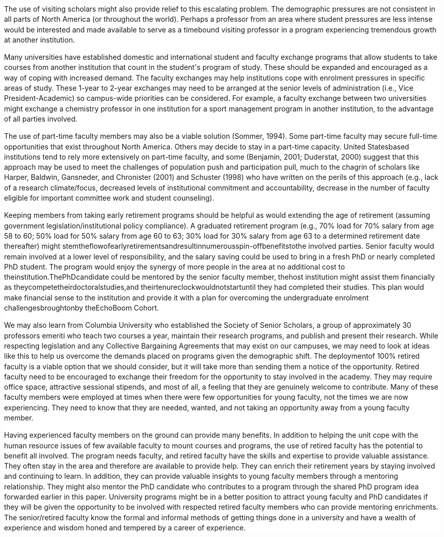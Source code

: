 The use of visiting scholars might also provide relief to this escalating problem. The demographic pressures are not consistent in all parts of North America (or throughout the world). Perhaps a professor from an area where student pressures are less intense would be interested and made available to serve as a timebound visiting professor in a program experiencing tremendous growth at another institution.  

Many universities have established domestic and international student and faculty exchange programs that allow students to take courses from another institution that count in the student's program of study. These should be expanded and encouraged as a way of coping with increased demand. The faculty exchanges may help institutions cope with enrolment pressures in specific areas of study. These 1-year to 2-year exchanges may need to be arranged at the senior levels of administration (i.e., Vice President-Academic) so campus-wide priorities can be considered. For example, a faculty exchange between two universities might exchange a chemistry professor in one institution for a sport management program in another institution, to the advantage of all parties involved.  

The use of part-time faculty members may also be a viable solution (Sommer, 1994). Some part-time faculty may secure full-time opportunities that exist throughout North America. Others may decide to stay in a part-time capacity. United Statesbased institutions tend to rely more extensively on part-time faculty, and some (Benjamin, 2001; Duderstat, 2000) suggest that this approach may be used to meet the challenges of population push and participation pull, much to the chagrin of scholars like Harper, Baldwin, Gansneder, and Chronister (2001) and Schuster (1998) who have written on the perils of this approach (e.g., lack of a research climate/focus, decreased levels of institutional commitment and accountability, decrease in the number of faculty eligible for important committee work and student counseling).  

Keeping members from taking early retirement programs should be helpful as would extending the age of retirement (assuming government legislation/institutional policy compliance). A graduated retirement program (e.g., $70\%$ load for $70\%$ salary from age 58 to 60; $50\%$ load for $50\%$ salary from age 60 to 63; $30\%$ load for $30\%$ salary from age 63 to a determined retirement date thereafter) might stemtheflowofearlyretirementsandresultinnumerousspin-offbenefitstothe involved parties. Senior faculty would remain involved at a lower level of responsibility, and the salary saving could be used to bring in a fresh PhD or nearly completed PhD student. The program would enjoy the synergy of more people in the area at no additional cost to theinstitution.ThePhDcandidate could be mentored by the senior faculty member, thehost institution might assist them financially as theycompetetheirdoctoralstudies,and theirtenureclockwouldnotstartuntil they had completed their studies. This plan would make financial sense to the institution and provide it with a plan for overcoming the undergraduate enrolment challengesbroughtonby theEchoBoom Cohort.  

We may also learn from Columbia University who established the Society of Senior Scholars, a group of approximately 30 professors emeriti who teach two courses a year, maintain their research programs, and publish and present their research. While respecting legislation and any Collective Bargaining Agreements that may exist on our campuses, we may need to look at ideas like this to help us overcome the demands placed on programs given the demographic shift. The deploymentof $100\%$ retired faculty is a viable option that we should consider, but it will take more than sending them a notice of the opportunity. Retired faculty need to be encouraged to exchange their freedom for the opportunity to stay involved in the academy. They may require office space, attractive sessional stipends, and most of all, a feeling that they are genuinely welcome to contribute. Many of these faculty members were employed at times when there were few opportunities for young faculty, not the times we are now experiencing. They need to know that they are needed, wanted, and not taking an opportunity away from a young faculty member.  

Having experienced faculty members on the ground can provide many benefits. In addition to helping the unit cope with the human resource issues of few available faculty to mount courses and programs, the use of retired faculty has the potential to benefit all involved. The program needs faculty, and retired faculty have the skills and expertise to provide valuable assistance. They often stay in the area and therefore are available to provide help. They can enrich their retirement years by staying involved and continuing to learn. In addition, they can provide valuable insights to young faculty members through a mentoring relationship. They might also mentor the PhD candidate who contributes to a program through the shared PhD program idea forwarded earlier in this paper. University programs might be in a better position to attract young faculty and PhD candidates if they will be given the opportunity to be involved with respected retired faculty members who can provide mentoring enrichments. The senior/retired faculty know the formal and informal methods of getting things done in a university and have a wealth of experience and wisdom honed and tempered by a career of experience.  
